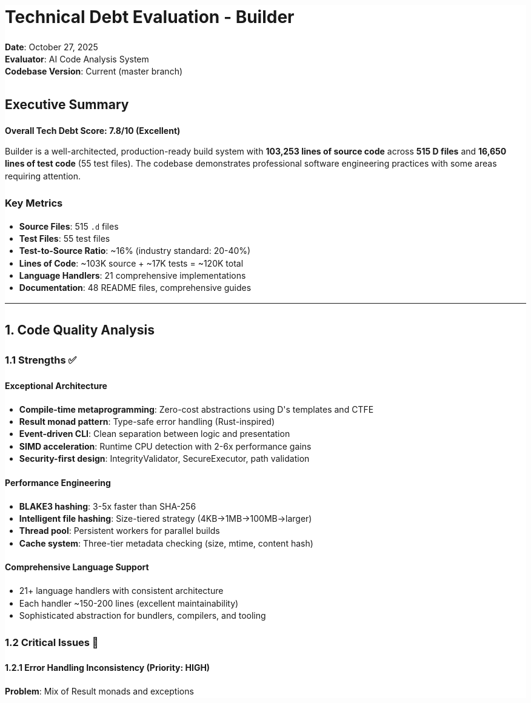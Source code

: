 # Technical Debt Evaluation - Builder

**Date**: October 27, 2025  
**Evaluator**: AI Code Analysis System  
**Codebase Version**: Current (master branch)  

## Executive Summary

**Overall Tech Debt Score: 7.8/10 (Excellent)**

Builder is a well-architected, production-ready build system with **103,253 lines of source code** across **515 D files** and **16,650 lines of test code** (55 test files). The codebase demonstrates professional software engineering practices with some areas requiring attention.

### Key Metrics
- **Source Files**: 515 `.d` files
- **Test Files**: 55 test files  
- **Test-to-Source Ratio**: ~16% (industry standard: 20-40%)
- **Lines of Code**: ~103K source + ~17K tests = ~120K total
- **Language Handlers**: 21 comprehensive implementations
- **Documentation**: 48 README files, comprehensive guides

---

## 1. Code Quality Analysis

### 1.1 Strengths ✅

#### **Exceptional Architecture**
- **Compile-time metaprogramming**: Zero-cost abstractions using D's templates and CTFE
- **Result monad pattern**: Type-safe error handling (Rust-inspired)
- **Event-driven CLI**: Clean separation between logic and presentation
- **SIMD acceleration**: Runtime CPU detection with 2-6x performance gains
- **Security-first design**: IntegrityValidator, SecureExecutor, path validation

#### **Performance Engineering**
- **BLAKE3 hashing**: 3-5x faster than SHA-256
- **Intelligent file hashing**: Size-tiered strategy (4KB→1MB→100MB→larger)
- **Thread pool**: Persistent workers for parallel builds
- **Cache system**: Three-tier metadata checking (size, mtime, content hash)

#### **Comprehensive Language Support**
- 21+ language handlers with consistent architecture
- Each handler ~150-200 lines (excellent maintainability)
- Sophisticated abstraction for bundlers, compilers, and tooling

### 1.2 Critical Issues 🔴

#### **1.2.1 Error Handling Inconsistency** (Priority: HIGH)
**Problem**: Mix of Result monads and exceptions
